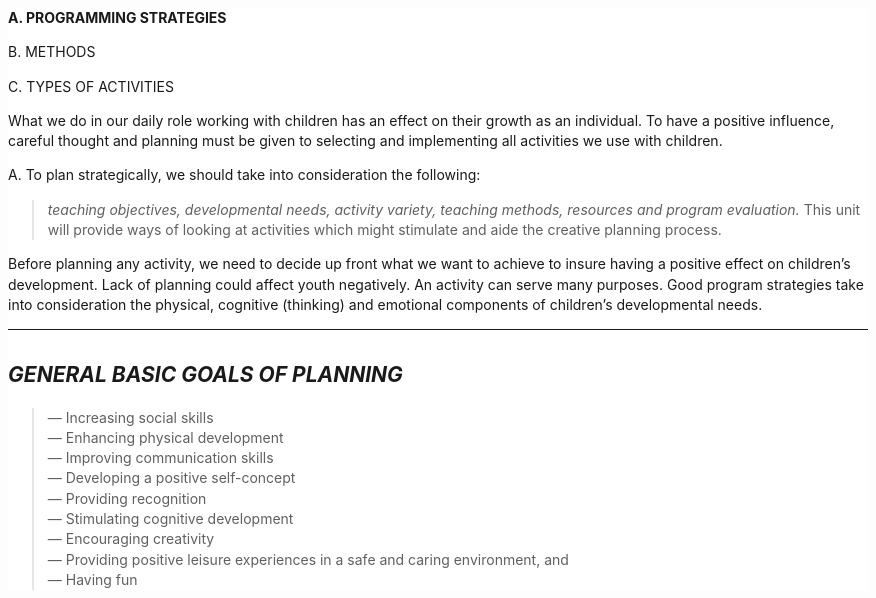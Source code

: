 </h2>
<b>
A. PROGRAMMING STRATEGIES
</b>
<p>
B. METHODS
</p>
<p>
C. TYPES OF ACTIVITIES
</p>
<p>
What we do in our daily role working with children has an effect on their growth as an individual. To have a positive influence, careful thought and planning must be given to selecting and implementing all activities we use with children.
</p>
<p>
A. To plan strategically, we should take into consideration the following:
</p>
<blockquote>
<dl>
<dt>
<i>
teaching objectives, developmental needs, activity variety, teaching methods, resources and program evaluation.
</i>
This unit will provide ways of looking at activities which might stimulate and aide the creative planning process.
</dt>
</dl>
</blockquote>
Before planning any activity, we need to decide up front what we want to achieve to insure having a positive effect on children’s development. Lack of planning could affect youth negatively. An activity can serve many purposes. Good program strategies take into consideration the physical, cognitive (thinking) and emotional components of children’s developmental needs.
<hr/>
<h2>
<i>
GENERAL BASIC GOALS OF PLANNING
</i>
</h2>
<blockquote>
<dl>
<dt>
— Increasing social skills
<dt>
— Enhancing physical development
<dt>
— Improving communication skills
<dt>
— Developing a positive self-concept
<dt>
— Providing recognition
<dt>
— Stimulating cognitive development
<dt>
— Encouraging creativity
<dt>
— Providing positive leisure experiences in a safe and caring environment, and
<dt>
— Having fun
</dt>
</dt>
</dt>
</dt>